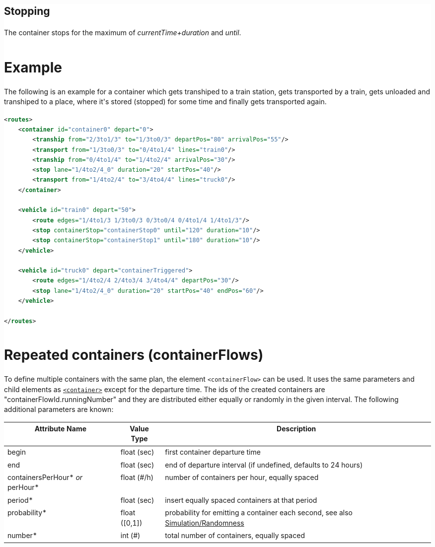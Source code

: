 ## Stopping

The container stops for the maximum of *currentTime+duration* and
*until*.

# Example

The following is an example for a container which gets transhiped to a
train station, gets transported by a train, gets unloaded and transhiped
to a place, where it's stored (stopped) for some time and finally gets
transported again.

```xml
<routes>
    <container id="container0" depart="0">
        <tranship from="2/3to1/3" to="1/3to0/3" departPos="80" arrivalPos="55"/>
        <transport from="1/3to0/3" to="0/4to1/4" lines="train0"/>
        <tranship from="0/4to1/4" to="1/4to2/4" arrivalPos="30"/>
        <stop lane="1/4to2/4_0" duration="20" startPos="40"/>
        <transport from="1/4to2/4" to="3/4to4/4" lines="truck0"/>
    </container>

    <vehicle id="train0" depart="50">
        <route edges="1/4to1/3 1/3to0/3 0/3to0/4 0/4to1/4 1/4to1/3"/>
        <stop containerStop="containerStop0" until="120" duration="10"/>
        <stop containerStop="containerStop1" until="180" duration="10"/>
    </vehicle>

    <vehicle id="truck0" depart="containerTriggered">
        <route edges="1/4to2/4 2/4to3/4 3/4to4/4" departPos="30"/>
        <stop lane="1/4to2/4_0" duration="20" startPos="40" endPos="60"/>
    </vehicle>

</routes>
```

# Repeated containers (containerFlows)

To define multiple containers with the same plan, the element `<containerFlow>` can be used.
It uses the same parameters and child elements as [`<container>`](#containers) except for the
departure time. The ids of the created containers are
"containerFlowId.runningNumber" and they are distributed either equally or
randomly in the given interval. The following additional parameters are
known:

| Attribute Name  | Value Type     | Description                                                                                          |
| --------------- | -------------- | ---------------------------------------------------------------------------------------------------- |
| begin           | float (sec)    | first container departure time                                                                       |
| end             | float (sec)    | end of departure interval (if undefined, defaults to 24 hours)                                       |
| containersPerHour\* _or_ perHour\* | float (\#/h) | number of containers per hour, equally spaced                                         |
| period*         | float (sec)    | insert equally spaced containers at that period                                                      |
| probability*    | float (\[0,1\])| probability for emitting a container each second, see also [Simulation/Randomness](../Simulation/Randomness.md#flows_with_a_random_number_of_vehicles) |
| number*         | int (\#)       | total number of containers, equally spaced                                                           |
